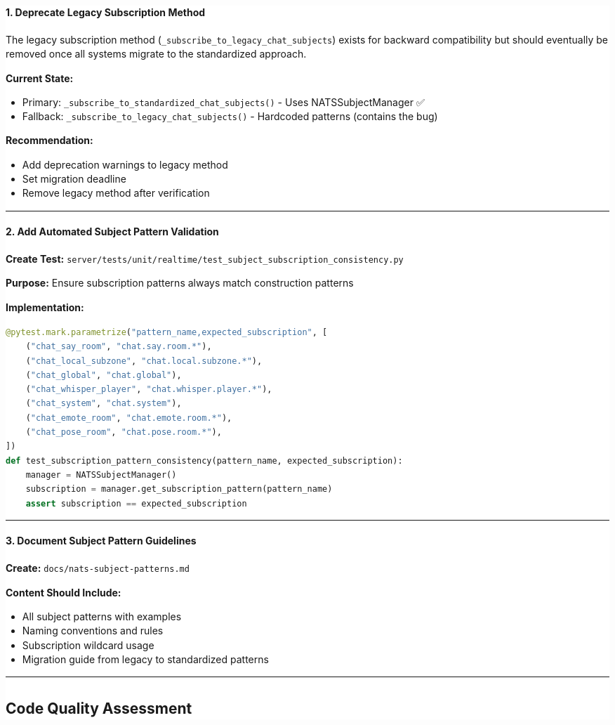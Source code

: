#### 1. Deprecate Legacy Subscription Method

The legacy subscription method (`_subscribe_to_legacy_chat_subjects`) exists for backward compatibility but should eventually be removed once all systems migrate to the standardized approach.

**Current State:**
- Primary: `_subscribe_to_standardized_chat_subjects()` - Uses NATSSubjectManager ✅
- Fallback: `_subscribe_to_legacy_chat_subjects()` - Hardcoded patterns (contains the bug)

**Recommendation:**
- Add deprecation warnings to legacy method
- Set migration deadline
- Remove legacy method after verification

---

#### 2. Add Automated Subject Pattern Validation

**Create Test:** `server/tests/unit/realtime/test_subject_subscription_consistency.py`

**Purpose:** Ensure subscription patterns always match construction patterns

**Implementation:**
```python
@pytest.mark.parametrize("pattern_name,expected_subscription", [
    ("chat_say_room", "chat.say.room.*"),
    ("chat_local_subzone", "chat.local.subzone.*"),
    ("chat_global", "chat.global"),
    ("chat_whisper_player", "chat.whisper.player.*"),
    ("chat_system", "chat.system"),
    ("chat_emote_room", "chat.emote.room.*"),
    ("chat_pose_room", "chat.pose.room.*"),
])
def test_subscription_pattern_consistency(pattern_name, expected_subscription):
    manager = NATSSubjectManager()
    subscription = manager.get_subscription_pattern(pattern_name)
    assert subscription == expected_subscription
```

---

#### 3. Document Subject Pattern Guidelines

**Create:** `docs/nats-subject-patterns.md`

**Content Should Include:**
- All subject patterns with examples
- Naming conventions and rules
- Subscription wildcard usage
- Migration guide from legacy to standardized patterns

---

## Code Quality Assessment
